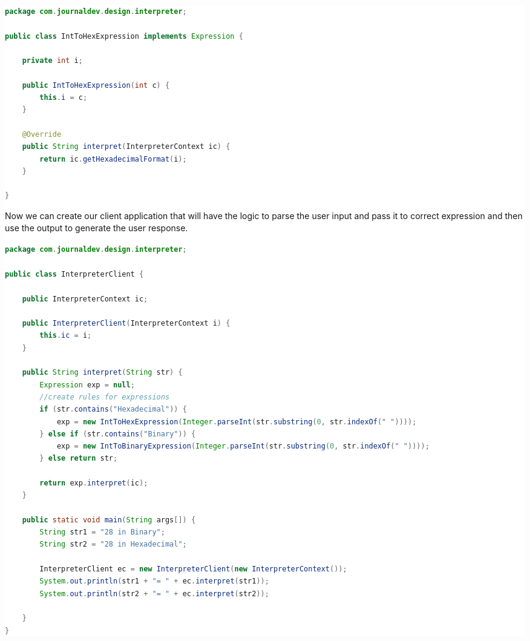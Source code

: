```java
package com.journaldev.design.interpreter;

public class IntToHexExpression implements Expression {

    private int i;

    public IntToHexExpression(int c) {
        this.i = c;
    }

    @Override
    public String interpret(InterpreterContext ic) {
        return ic.getHexadecimalFormat(i);
    }

}
```

Now we can create our client application that will have the logic to parse the user input and pass it to correct
expression and then use the output to generate the user response.

```java
package com.journaldev.design.interpreter;

public class InterpreterClient {

    public InterpreterContext ic;

    public InterpreterClient(InterpreterContext i) {
        this.ic = i;
    }

    public String interpret(String str) {
        Expression exp = null;
        //create rules for expressions
        if (str.contains("Hexadecimal")) {
            exp = new IntToHexExpression(Integer.parseInt(str.substring(0, str.indexOf(" "))));
        } else if (str.contains("Binary")) {
            exp = new IntToBinaryExpression(Integer.parseInt(str.substring(0, str.indexOf(" "))));
        } else return str;

        return exp.interpret(ic);
    }

    public static void main(String args[]) {
        String str1 = "28 in Binary";
        String str2 = "28 in Hexadecimal";

        InterpreterClient ec = new InterpreterClient(new InterpreterContext());
        System.out.println(str1 + "= " + ec.interpret(str1));
        System.out.println(str2 + "= " + ec.interpret(str2));

    }
}
```
